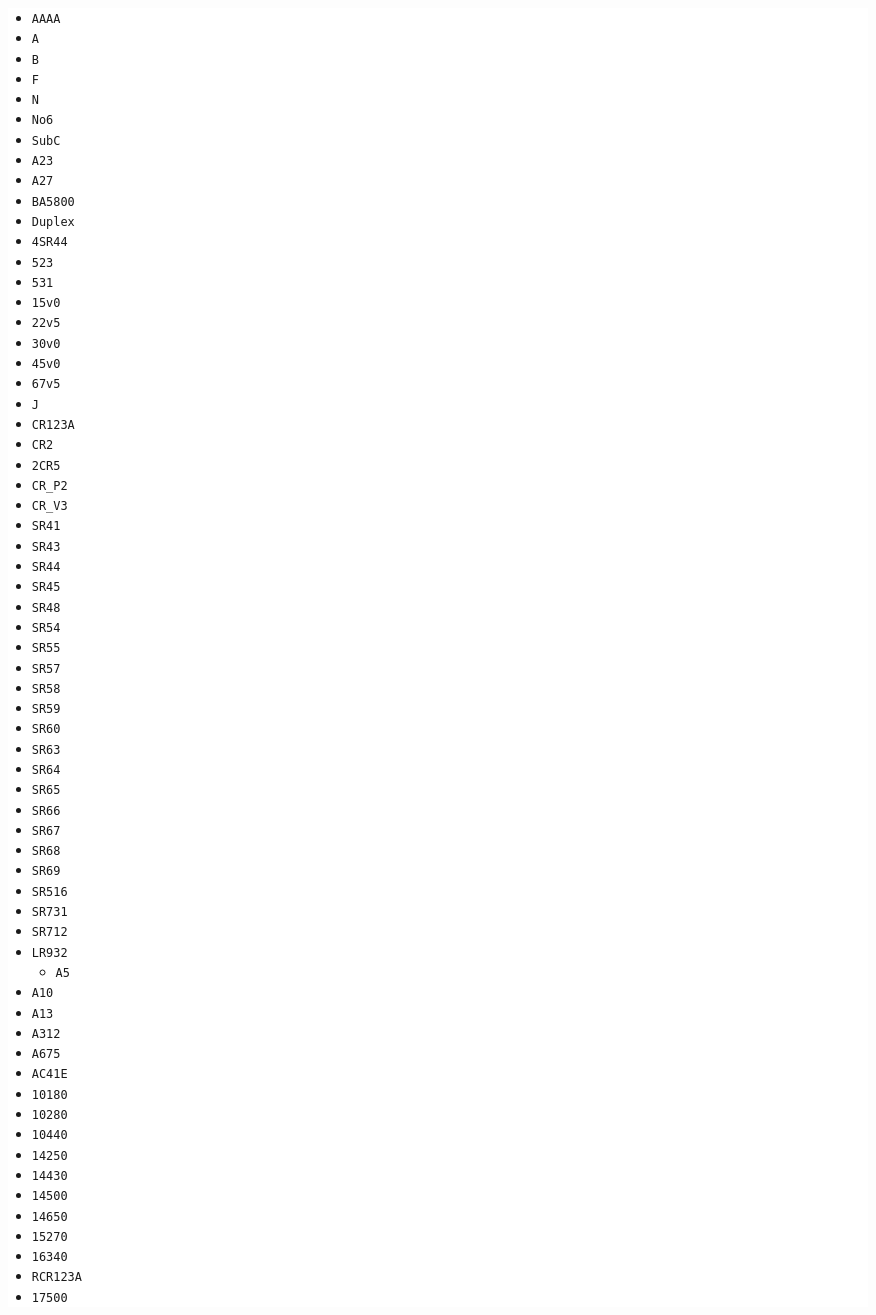   * `AAAA`
  * `A`
  * `B`
  * `F`
  * `N`
  * `No6`
  * `SubC`
  * `A23`
  * `A27`
  * `BA5800`
  * `Duplex`
  * `4SR44`
  * `523`
  * `531`
  * `15v0`
  * `22v5`
  * `30v0`
  * `45v0`
  * `67v5`
  * `J`
  * `CR123A`
  * `CR2`
  * `2CR5`
  * `CR_P2`
  * `CR_V3`
  * `SR41`
  * `SR43`
  * `SR44`
  * `SR45`
  * `SR48`
  * `SR54`
  * `SR55`
  * `SR57`
  * `SR58`
  * `SR59`
  * `SR60`
  * `SR63`
  * `SR64`
  * `SR65`
  * `SR66`
  * `SR67`
  * `SR68`
  * `SR69`
  * `SR516`
  * `SR731`
  * `SR712`
  * `LR932`
 	* `A5`
  * `A10`
  * `A13`
  * `A312`
  * `A675`
  * `AC41E`
  * `10180`
  * `10280`
  * `10440`
  * `14250`
  * `14430`
  * `14500`
  * `14650`
  * `15270`
  * `16340`
  * `RCR123A`
  * `17500`